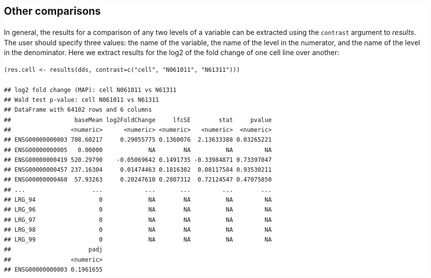 Other comparisons
-----------------

In general, the results for a comparison of any two levels of a variable
can be extracted using the `contrast` argument to *results*. The user
should specify three values: the name of the variable, the name of the
level in the numerator, and the name of the level in the denominator.
Here we extract results for the log2 of the fold change of one cell line
over another:

    (res.cell <- results(dds, contrast=c("cell", "N061011", "N61311")))

    ## log2 fold change (MAP): cell N061011 vs N61311 
    ## Wald test p-value: cell N061011 vs N61311 
    ## DataFrame with 64102 rows and 6 columns
    ##                  baseMean log2FoldChange     lfcSE        stat     pvalue
    ##                 <numeric>      <numeric> <numeric>   <numeric>  <numeric>
    ## ENSG00000000003 708.60217     0.29055775 0.1360076  2.13633388 0.03265221
    ## ENSG00000000005   0.00000             NA        NA          NA         NA
    ## ENSG00000000419 520.29790    -0.05069642 0.1491735 -0.33984871 0.73397047
    ## ENSG00000000457 237.16304     0.01474463 0.1816382  0.08117584 0.93530211
    ## ENSG00000000460  57.93263     0.20247610 0.2807312  0.72124547 0.47075850
    ## ...                   ...            ...       ...         ...        ...
    ## LRG_94                  0             NA        NA          NA         NA
    ## LRG_96                  0             NA        NA          NA         NA
    ## LRG_97                  0             NA        NA          NA         NA
    ## LRG_98                  0             NA        NA          NA         NA
    ## LRG_99                  0             NA        NA          NA         NA
    ##                      padj
    ##                 <numeric>
    ## ENSG00000000003 0.1961655